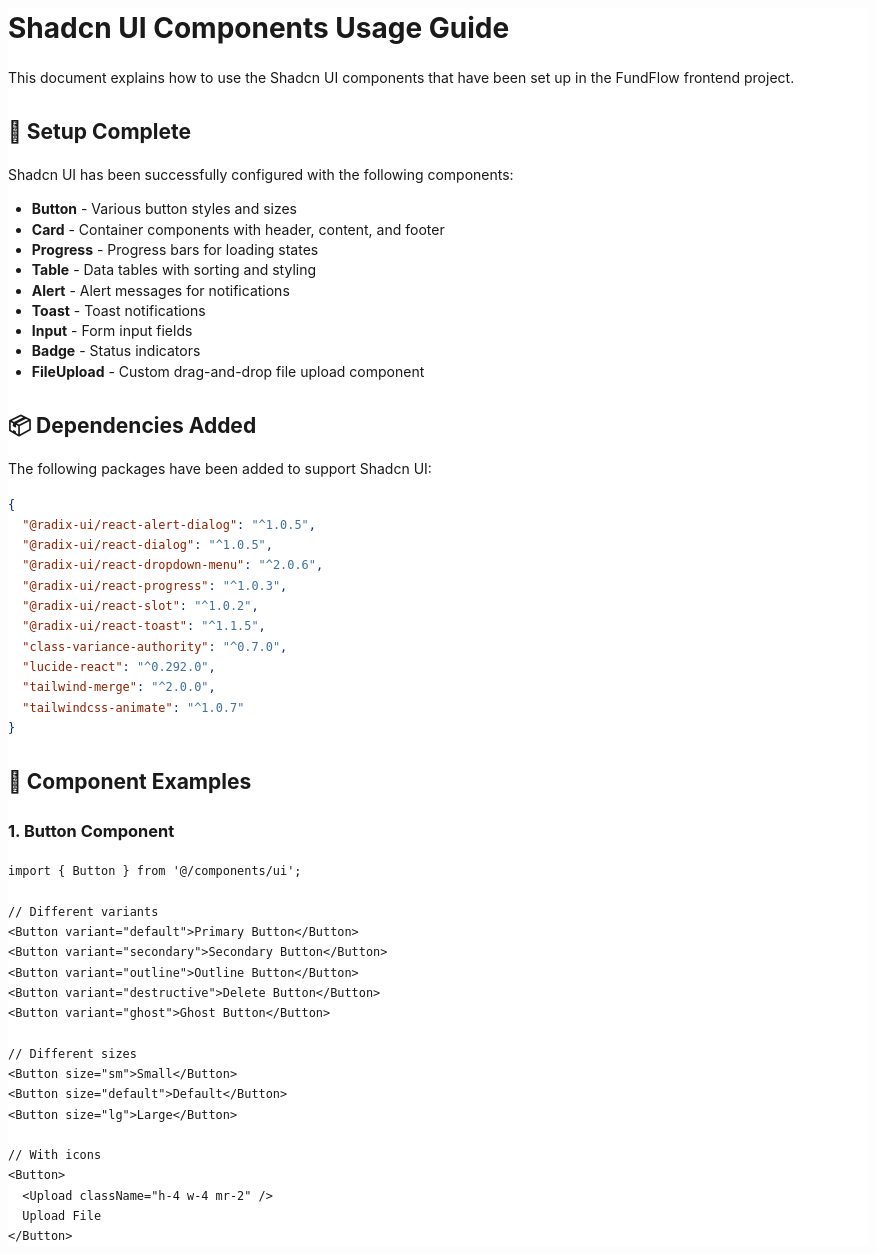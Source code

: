 # Shadcn UI Components Usage Guide

This document explains how to use the Shadcn UI components that have been set up in the FundFlow frontend project.

## 🚀 Setup Complete

Shadcn UI has been successfully configured with the following components:

- **Button** - Various button styles and sizes
- **Card** - Container components with header, content, and footer
- **Progress** - Progress bars for loading states
- **Table** - Data tables with sorting and styling
- **Alert** - Alert messages for notifications
- **Toast** - Toast notifications
- **Input** - Form input fields
- **Badge** - Status indicators
- **FileUpload** - Custom drag-and-drop file upload component

## 📦 Dependencies Added

The following packages have been added to support Shadcn UI:

```json
{
  "@radix-ui/react-alert-dialog": "^1.0.5",
  "@radix-ui/react-dialog": "^1.0.5",
  "@radix-ui/react-dropdown-menu": "^2.0.6",
  "@radix-ui/react-progress": "^1.0.3",
  "@radix-ui/react-slot": "^1.0.2",
  "@radix-ui/react-toast": "^1.1.5",
  "class-variance-authority": "^0.7.0",
  "lucide-react": "^0.292.0",
  "tailwind-merge": "^2.0.0",
  "tailwindcss-animate": "^1.0.7"
}
```

## 🎨 Component Examples

### 1. Button Component

```tsx
import { Button } from '@/components/ui';

// Different variants
<Button variant="default">Primary Button</Button>
<Button variant="secondary">Secondary Button</Button>
<Button variant="outline">Outline Button</Button>
<Button variant="destructive">Delete Button</Button>
<Button variant="ghost">Ghost Button</Button>

// Different sizes
<Button size="sm">Small</Button>
<Button size="default">Default</Button>
<Button size="lg">Large</Button>

// With icons
<Button>
  <Upload className="h-4 w-4 mr-2" />
  Upload File
</Button>
```
